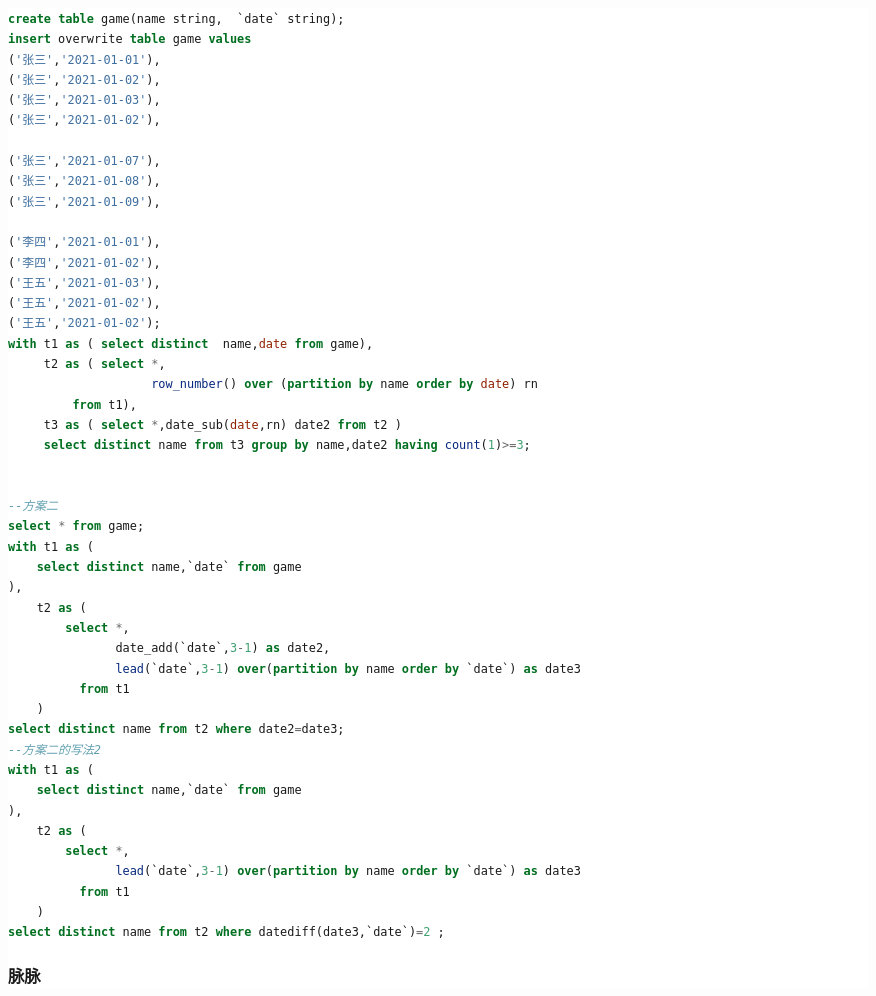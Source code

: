 ```sql
create table game(name string,  `date` string);
insert overwrite table game values
('张三','2021-01-01'),
('张三','2021-01-02'),
('张三','2021-01-03'),
('张三','2021-01-02'),

('张三','2021-01-07'),
('张三','2021-01-08'),
('张三','2021-01-09'),

('李四','2021-01-01'),
('李四','2021-01-02'),
('王五','2021-01-03'),
('王五','2021-01-02'),
('王五','2021-01-02');
with t1 as ( select distinct  name,date from game),
     t2 as ( select *,
                    row_number() over (partition by name order by date) rn
         from t1),
     t3 as ( select *,date_sub(date,rn) date2 from t2 )
     select distinct name from t3 group by name,date2 having count(1)>=3;
     
     
--方案二
select * from game;
with t1 as (
    select distinct name,`date` from game
),
    t2 as (
        select *,
               date_add(`date`,3-1) as date2,
               lead(`date`,3-1) over(partition by name order by `date`) as date3
          from t1
    )
select distinct name from t2 where date2=date3;
--方案二的写法2
with t1 as (
    select distinct name,`date` from game
),
    t2 as (
        select *,
               lead(`date`,3-1) over(partition by name order by `date`) as date3
          from t1
    )
select distinct name from t2 where datediff(date3,`date`)=2 ;

```



### 脉脉
